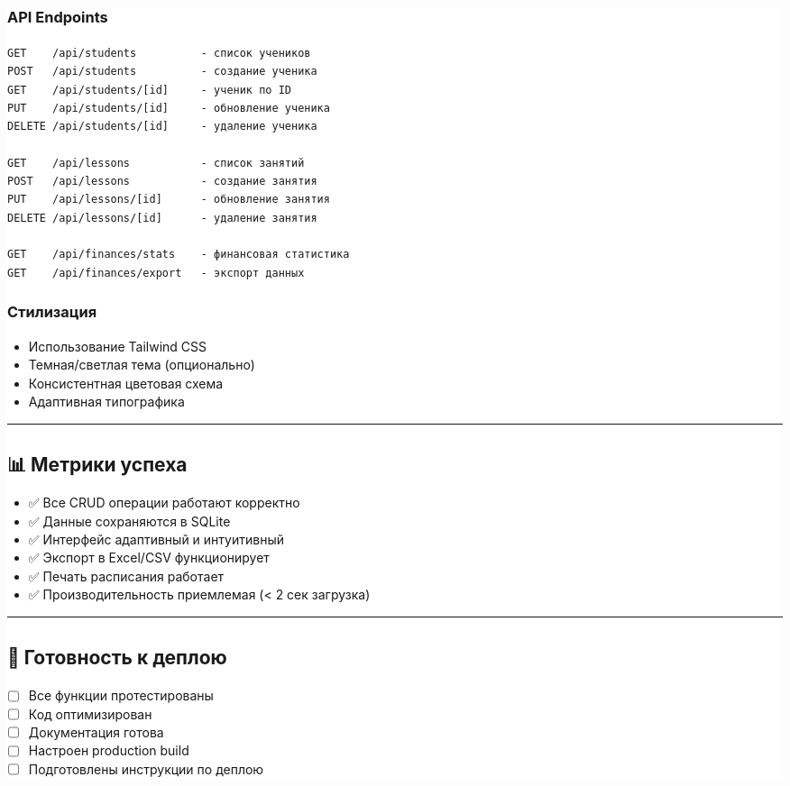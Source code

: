### API Endpoints
```
GET    /api/students          - список учеников
POST   /api/students          - создание ученика
GET    /api/students/[id]     - ученик по ID
PUT    /api/students/[id]     - обновление ученика
DELETE /api/students/[id]     - удаление ученика

GET    /api/lessons           - список занятий
POST   /api/lessons           - создание занятия
PUT    /api/lessons/[id]      - обновление занятия
DELETE /api/lessons/[id]      - удаление занятия

GET    /api/finances/stats    - финансовая статистика
GET    /api/finances/export   - экспорт данных
```

### Стилизация
- Использование Tailwind CSS
- Темная/светлая тема (опционально)
- Консистентная цветовая схема
- Адаптивная типографика

---

## 📊 Метрики успеха

- ✅ Все CRUD операции работают корректно
- ✅ Данные сохраняются в SQLite
- ✅ Интерфейс адаптивный и интуитивный
- ✅ Экспорт в Excel/CSV функционирует
- ✅ Печать расписания работает
- ✅ Производительность приемлемая (< 2 сек загрузка)

---

## 🚀 Готовность к деплою

- [ ] Все функции протестированы
- [ ] Код оптимизирован
- [ ] Документация готова
- [ ] Настроен production build
- [ ] Подготовлены инструкции по деплою
